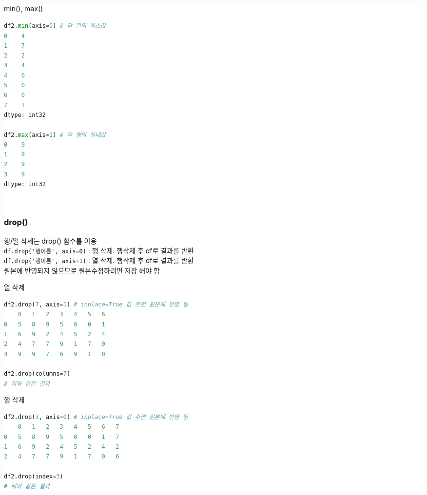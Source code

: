 min(), max()
```python
df2.min(axis=0) # 각 열의 최소값
0    4
1    7
2    2
3    4
4    0
5    0
6    0
7    1
dtype: int32

df2.max(axis=1) # 각 행의 최대값
0    9
1    9
2    9
3    9
dtype: int32
```

<br>

### drop()
행/열 삭제는 drop() 함수를 이용  
`df.drop('행이름', axis=0)` : 행 삭제. 행삭제 후 df로 결과를 반환  
`df.drop('행이름', axis=1)` : 열 삭제. 행삭제 후 df로 결과를 반환  
원본에 반영되지 않으므로 원본수정하려면 저장 해야 함  

열 삭제
```python
df2.drop(7, axis=1) # inplace=True 값 주면 원본에 반영 됨
    0	1	2	3	4	5	6
0	5	8	9	5	0	0	1
1	6	9	2	4	5	2	4
2	4	7	7	9	1	7	0
3	9	9	7	6	9	1	0

df2.drop(columns=7)
# 위와 같은 결과
```

행 삭제
```python
df2.drop(3, axis=0) # inplace=True 값 주면 원본에 반영 됨
    0	1	2	3	4	5	6	7
0	5	8	9	5	0	0	1	7
1	6	9	2	4	5	2	4	2
2	4	7	7	9	1	7	0	6

df2.drop(index=3)
# 위와 같은 결과
```

